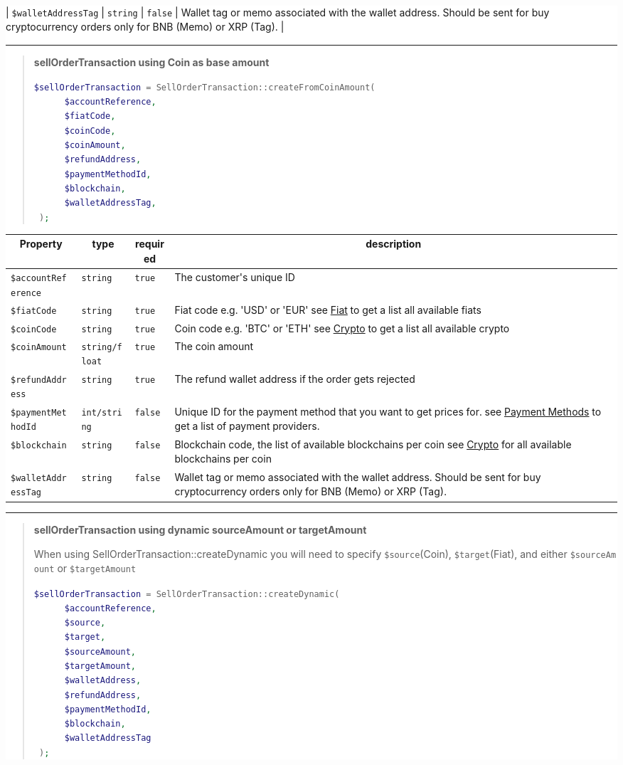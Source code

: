 | `$walletAddressTag` | `string`       | `false`  | Wallet tag or memo associated with the wallet address. Should be sent for buy cryptocurrency orders only for BNB (Memo) or XRP (Tag).         |

---


> **sellOrderTransaction using Coin as base amount**
>```php
> $sellOrderTransaction = SellOrderTransaction::createFromCoinAmount(
>       $accountReference, 
>       $fiatCode, 
>       $coinCode, 
>       $coinAmount, 
>       $refundAddress, 
>       $paymentMethodId,
>       $blockchain,
>       $walletAddressTag,
>  );
>```

| Property            | type           | required | description                                                                                                                                   |
|---------------------|----------------|----------|-----------------------------------------------------------------------------------------------------------------------------------------------|
| `$accountReference` | `string`       | `true`   | The customer's unique ID                                                                                                                      |
| `$fiatCode`         | `string`       | `true`   | Fiat code e.g. 'USD' or 'EUR' see [Fiat](#fiat) to get a list all available fiats                                                             |
| `$coinCode`         | `string`       | `true`   | Coin code e.g. 'BTC' or 'ETH' see [Crypto](#crypto) to get a list all available crypto                                                        |
| `$coinAmount`       | `string/float` | `true`   | The coin amount                                                                                                                               |
| `$refundAddress`    | `string`       | `true`   | The refund wallet address if the order gets rejected                                                                                          |
| `$paymentMethodId`  | `int/string`   | `false`  | Unique ID for the payment method that you want to get prices for. see [Payment Methods](#payment-methods) to get a list of payment providers. |
| `$blockchain`       | `string`       | `false`  | Blockchain code, the list of available blockchains per coin see [Crypto](#crypto) for all available blockchains per coin                      |
| `$walletAddressTag` | `string`       | `false`  | Wallet tag or memo associated with the wallet address. Should be sent for buy cryptocurrency orders only for BNB (Memo) or XRP (Tag).         |

---


> **sellOrderTransaction using dynamic sourceAmount or targetAmount**
>
> When using SellOrderTransaction::createDynamic you will need to specify `$source`(Coin), `$target`(Fiat), and
> either `$sourceAmount` or `$targetAmount`
>```php
> $sellOrderTransaction = SellOrderTransaction::createDynamic(
>       $accountReference, 
>       $source, 
>       $target, 
>       $sourceAmount, 
>       $targetAmount, 
>       $walletAddress, 
>       $refundAddress, 
>       $paymentMethodId, 
>       $blockchain, 
>       $walletAddressTag
>  );
>```
